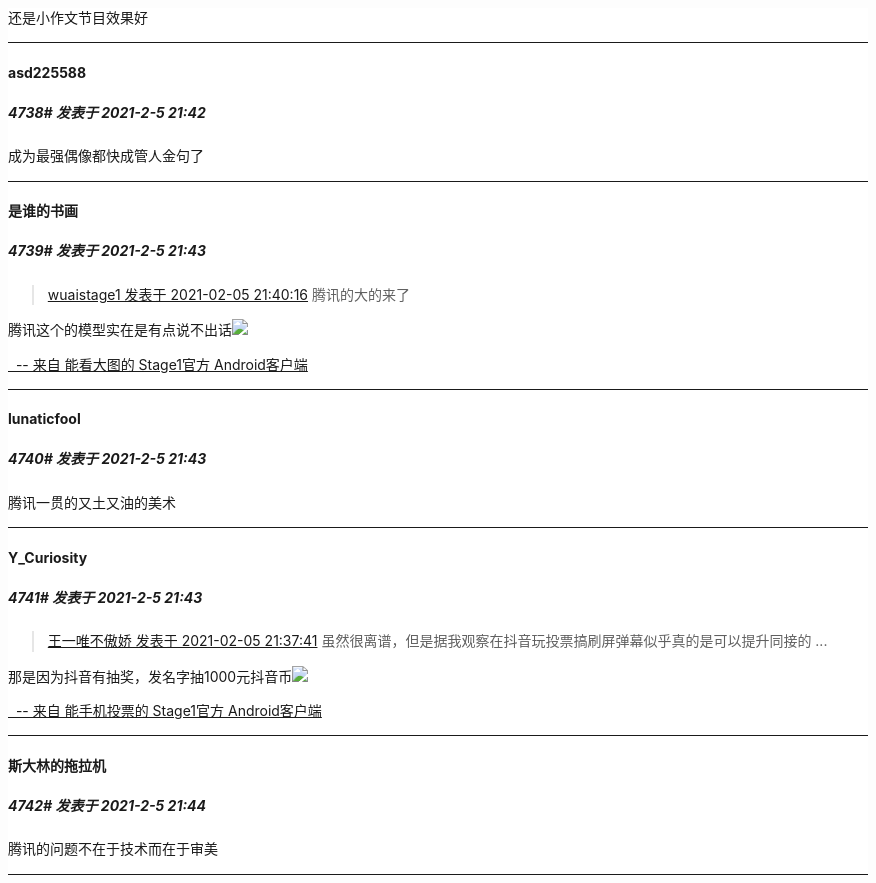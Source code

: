 
还是小作文节目效果好


-----

####  asd225588  
##### 4738#       发表于 2021-2-5 21:42


成为最强偶像都快成管人金句了


-----

####  是谁的书画  
##### 4739#       发表于 2021-2-5 21:43


<blockquote><a href="httphttps://bbs.saraba1st.com/2b/forum.php?mod=redirect&amp;goto=findpost&amp;pid=50251199&amp;ptid=1985273" target="_blank">wuaistage1 发表于 2021-02-05 21:40:16</a>
腾讯的大的来了</blockquote>腾讯这个的模型实在是有点说不出话<img src="https://static.saraba1st.com/image/smiley/face2017/037.png" referrerpolicy="no-referrer">

[  -- 来自 能看大图的 Stage1官方 Android客户端](https://www.coolapk.com/apk/140634)


-----

####  lunaticfool  
##### 4740#       发表于 2021-2-5 21:43


腾讯一贯的又土又油的美术


-----

####  Y_Curiosity  
##### 4741#       发表于 2021-2-5 21:43


<blockquote><a href="httphttps://bbs.saraba1st.com/2b/forum.php?mod=redirect&amp;goto=findpost&amp;pid=50251181&amp;ptid=1985273" target="_blank">王一唯不傲娇 发表于 2021-02-05 21:37:41</a>
虽然很离谱，但是据我观察在抖音玩投票搞刷屏弹幕似乎真的是可以提升同接的 ...</blockquote>那是因为抖音有抽奖，发名字抽1000元抖音币<img src="https://static.saraba1st.com/image/smiley/face2017/067.png" referrerpolicy="no-referrer">

[  -- 来自 能手机投票的 Stage1官方 Android客户端](https://www.coolapk.com/apk/140634)


-----

####  斯大林的拖拉机  
##### 4742#       发表于 2021-2-5 21:44


腾讯的问题不在于技术而在于审美


-----
